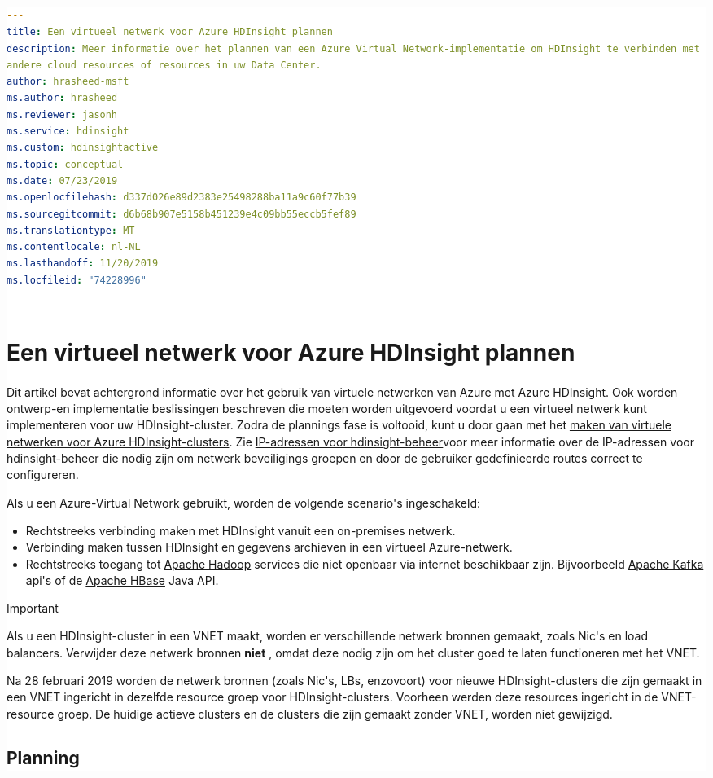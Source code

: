 ```yaml
---
title: Een virtueel netwerk voor Azure HDInsight plannen
description: Meer informatie over het plannen van een Azure Virtual Network-implementatie om HDInsight te verbinden met andere cloud resources of resources in uw Data Center.
author: hrasheed-msft
ms.author: hrasheed
ms.reviewer: jasonh
ms.service: hdinsight
ms.custom: hdinsightactive
ms.topic: conceptual
ms.date: 07/23/2019
ms.openlocfilehash: d337d026e89d2383e25498288ba11a9c60f77b39
ms.sourcegitcommit: d6b68b907e5158b451239e4c09bb55eccb5fef89
ms.translationtype: MT
ms.contentlocale: nl-NL
ms.lasthandoff: 11/20/2019
ms.locfileid: "74228996"
---
```

# <a name="plan-a-virtual-network-for-azure-hdinsight"></a>Een virtueel netwerk voor Azure HDInsight plannen

Dit artikel bevat achtergrond informatie over het gebruik van [virtuele netwerken van Azure](../virtual-network/virtual-networks-overview.md) met Azure HDInsight. Ook worden ontwerp-en implementatie beslissingen beschreven die moeten worden uitgevoerd voordat u een virtueel netwerk kunt implementeren voor uw HDInsight-cluster. Zodra de plannings fase is voltooid, kunt u door gaan met het [maken van virtuele netwerken voor Azure HDInsight-clusters](hdinsight-create-virtual-network.md). Zie [IP-adressen voor hdinsight-beheer](hdinsight-management-ip-addresses.md)voor meer informatie over de IP-adressen voor hdinsight-beheer die nodig zijn om netwerk beveiligings groepen en door de gebruiker gedefinieerde routes correct te configureren.

Als u een Azure-Virtual Network gebruikt, worden de volgende scenario's ingeschakeld:

* Rechtstreeks verbinding maken met HDInsight vanuit een on-premises netwerk.
* Verbinding maken tussen HDInsight en gegevens archieven in een virtueel Azure-netwerk.
* Rechtstreeks toegang tot [Apache Hadoop](https://hadoop.apache.org/) services die niet openbaar via internet beschikbaar zijn. Bijvoorbeeld [Apache Kafka](https://kafka.apache.org/) api's of de [Apache HBase](https://hbase.apache.org/) Java API.

> [!IMPORTANT]
> Als u een HDInsight-cluster in een VNET maakt, worden er verschillende netwerk bronnen gemaakt, zoals Nic's en load balancers. Verwijder deze netwerk bronnen **niet** , omdat deze nodig zijn om het cluster goed te laten functioneren met het VNET.
>
> Na 28 februari 2019 worden de netwerk bronnen (zoals Nic's, LBs, enzovoort) voor nieuwe HDInsight-clusters die zijn gemaakt in een VNET ingericht in dezelfde resource groep voor HDInsight-clusters. Voorheen werden deze resources ingericht in de VNET-resource groep. De huidige actieve clusters en de clusters die zijn gemaakt zonder VNET, worden niet gewijzigd.

## <a name="planning"></a>Planning
